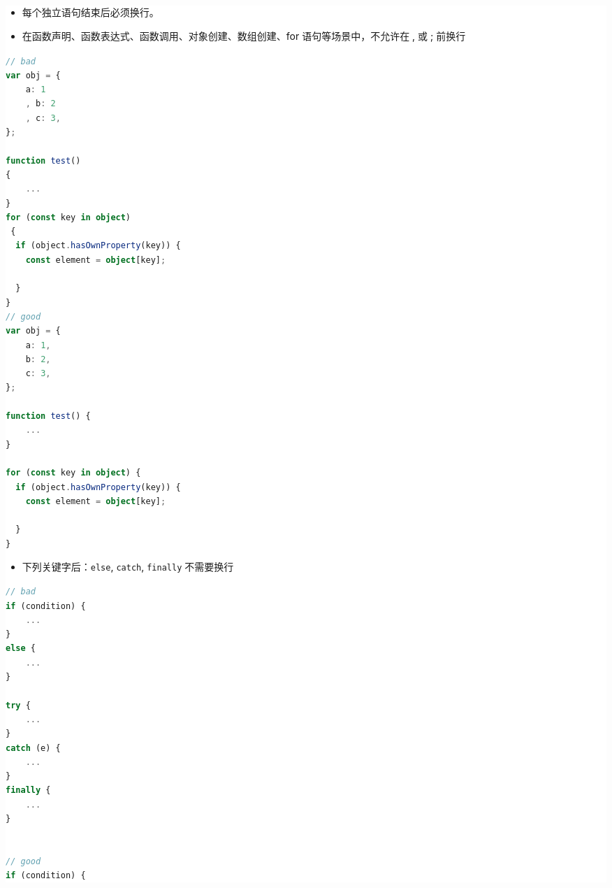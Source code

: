 * 每个独立语句结束后必须换行。

* 在函数声明、函数表达式、函数调用、对象创建、数组创建、for 语句等场景中，不允许在 , 或 ; 前换行

```ts
// bad
var obj = {
    a: 1
    , b: 2
    , c: 3,
};

function test()
{
    ...
}
for (const key in object)
 {
  if (object.hasOwnProperty(key)) {
    const element = object[key];

  }
}
// good
var obj = {
    a: 1,
    b: 2,
    c: 3,
};

function test() {
    ...
}

for (const key in object) {
  if (object.hasOwnProperty(key)) {
    const element = object[key];

  }
}
```

* 下列关键字后：`else`, `catch`, `finally` 不需要换行

```ts
// bad
if (condition) {
    ...
}
else {
    ...
}

try {
    ...
}
catch (e) {
    ...
}
finally {
    ...
}


// good
if (condition) {
```

  [propName: string]: any;
  [p in Keys]: any